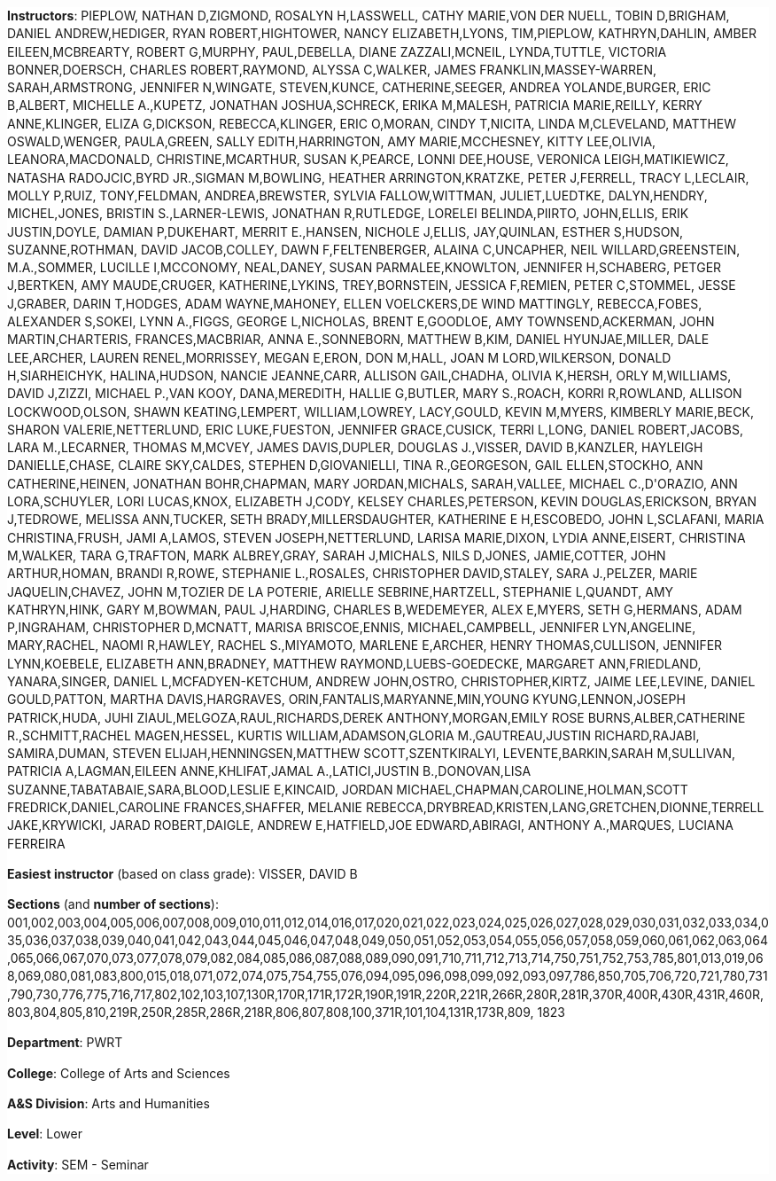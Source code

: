 **Instructors**: PIEPLOW, NATHAN D,ZIGMOND, ROSALYN H,LASSWELL, CATHY MARIE,VON DER NUELL, TOBIN D,BRIGHAM, DANIEL ANDREW,HEDIGER, RYAN ROBERT,HIGHTOWER, NANCY ELIZABETH,LYONS, TIM,PIEPLOW, KATHRYN,DAHLIN, AMBER EILEEN,MCBREARTY, ROBERT G,MURPHY, PAUL,DEBELLA, DIANE ZAZZALI,MCNEIL, LYNDA,TUTTLE, VICTORIA BONNER,DOERSCH, CHARLES ROBERT,RAYMOND, ALYSSA C,WALKER, JAMES FRANKLIN,MASSEY-WARREN, SARAH,ARMSTRONG, JENNIFER N,WINGATE, STEVEN,KUNCE, CATHERINE,SEEGER, ANDREA YOLANDE,BURGER, ERIC B,ALBERT, MICHELLE A.,KUPETZ, JONATHAN JOSHUA,SCHRECK, ERIKA M,MALESH, PATRICIA MARIE,REILLY, KERRY ANNE,KLINGER, ELIZA G,DICKSON, REBECCA,KLINGER, ERIC O,MORAN, CINDY T,NICITA, LINDA M,CLEVELAND, MATTHEW OSWALD,WENGER, PAULA,GREEN, SALLY EDITH,HARRINGTON, AMY MARIE,MCCHESNEY, KITTY LEE,OLIVIA, LEANORA,MACDONALD, CHRISTINE,MCARTHUR, SUSAN K,PEARCE, LONNI DEE,HOUSE, VERONICA LEIGH,MATIKIEWICZ, NATASHA RADOJCIC,BYRD JR.,SIGMAN M,BOWLING, HEATHER ARRINGTON,KRATZKE, PETER J,FERRELL, TRACY L,LECLAIR, MOLLY P,RUIZ, TONY,FELDMAN, ANDREA,BREWSTER, SYLVIA FALLOW,WITTMAN, JULIET,LUEDTKE, DALYN,HENDRY, MICHEL,JONES, BRISTIN S.,LARNER-LEWIS, JONATHAN R,RUTLEDGE, LORELEI BELINDA,PIIRTO, JOHN,ELLIS, ERIK JUSTIN,DOYLE, DAMIAN P,DUKEHART, MERRIT E.,HANSEN, NICHOLE J,ELLIS, JAY,QUINLAN, ESTHER S,HUDSON, SUZANNE,ROTHMAN, DAVID JACOB,COLLEY, DAWN F,FELTENBERGER, ALAINA C,UNCAPHER, NEIL WILLARD,GREENSTEIN, M.A.,SOMMER, LUCILLE I,MCCONOMY, NEAL,DANEY, SUSAN PARMALEE,KNOWLTON, JENNIFER H,SCHABERG, PETGER J,BERTKEN, AMY MAUDE,CRUGER, KATHERINE,LYKINS, TREY,BORNSTEIN, JESSICA F,REMIEN, PETER C,STOMMEL, JESSE J,GRABER, DARIN T,HODGES, ADAM WAYNE,MAHONEY, ELLEN VOELCKERS,DE WIND MATTINGLY, REBECCA,FOBES, ALEXANDER S,SOKEI, LYNN A.,FIGGS, GEORGE L,NICHOLAS, BRENT E,GOODLOE, AMY TOWNSEND,ACKERMAN, JOHN MARTIN,CHARTERIS, FRANCES,MACBRIAR, ANNA E.,SONNEBORN, MATTHEW B,KIM, DANIEL HYUNJAE,MILLER, DALE LEE,ARCHER, LAUREN RENEL,MORRISSEY, MEGAN E,ERON, DON M,HALL, JOAN M LORD,WILKERSON, DONALD H,SIARHEICHYK, HALINA,HUDSON, NANCIE JEANNE,CARR, ALLISON GAIL,CHADHA, OLIVIA K,HERSH, ORLY M,WILLIAMS, DAVID J,ZIZZI, MICHAEL P.,VAN KOOY, DANA,MEREDITH, HALLIE G,BUTLER, MARY S.,ROACH, KORRI R,ROWLAND, ALLISON LOCKWOOD,OLSON, SHAWN KEATING,LEMPERT, WILLIAM,LOWREY, LACY,GOULD, KEVIN M,MYERS, KIMBERLY MARIE,BECK, SHARON VALERIE,NETTERLUND, ERIC LUKE,FUESTON, JENNIFER GRACE,CUSICK, TERRI L,LONG, DANIEL ROBERT,JACOBS, LARA M.,LECARNER, THOMAS M,MCVEY, JAMES DAVIS,DUPLER, DOUGLAS J.,VISSER, DAVID B,KANZLER, HAYLEIGH DANIELLE,CHASE, CLAIRE SKY,CALDES, STEPHEN D,GIOVANIELLI, TINA R.,GEORGESON, GAIL ELLEN,STOCKHO, ANN CATHERINE,HEINEN, JONATHAN BOHR,CHAPMAN, MARY JORDAN,MICHALS, SARAH,VALLEE, MICHAEL C.,D'ORAZIO, ANN LORA,SCHUYLER, LORI LUCAS,KNOX, ELIZABETH J,CODY, KELSEY CHARLES,PETERSON, KEVIN DOUGLAS,ERICKSON, BRYAN J,TEDROWE, MELISSA ANN,TUCKER, SETH BRADY,MILLERSDAUGHTER, KATHERINE E H,ESCOBEDO, JOHN L,SCLAFANI, MARIA CHRISTINA,FRUSH, JAMI A,LAMOS, STEVEN JOSEPH,NETTERLUND, LARISA MARIE,DIXON, LYDIA ANNE,EISERT, CHRISTINA M,WALKER, TARA G,TRAFTON, MARK ALBREY,GRAY, SARAH J,MICHALS, NILS D,JONES, JAMIE,COTTER, JOHN ARTHUR,HOMAN, BRANDI R,ROWE, STEPHANIE L.,ROSALES, CHRISTOPHER DAVID,STALEY, SARA J.,PELZER, MARIE JAQUELIN,CHAVEZ, JOHN M,TOZIER DE LA POTERIE, ARIELLE SEBRINE,HARTZELL, STEPHANIE L,QUANDT, AMY KATHRYN,HINK, GARY M,BOWMAN, PAUL J,HARDING, CHARLES B,WEDEMEYER, ALEX E,MYERS, SETH G,HERMANS, ADAM P,INGRAHAM, CHRISTOPHER D,MCNATT, MARISA BRISCOE,ENNIS, MICHAEL,CAMPBELL, JENNIFER LYN,ANGELINE, MARY,RACHEL, NAOMI R,HAWLEY, RACHEL S.,MIYAMOTO, MARLENE E,ARCHER, HENRY THOMAS,CULLISON, JENNIFER LYNN,KOEBELE, ELIZABETH ANN,BRADNEY, MATTHEW RAYMOND,LUEBS-GOEDECKE, MARGARET ANN,FRIEDLAND, YANARA,SINGER, DANIEL L,MCFADYEN-KETCHUM, ANDREW JOHN,OSTRO, CHRISTOPHER,KIRTZ, JAIME LEE,LEVINE, DANIEL GOULD,PATTON, MARTHA DAVIS,HARGRAVES, ORIN,FANTALIS,MARYANNE,MIN,YOUNG KYUNG,LENNON,JOSEPH PATRICK,HUDA, JUHI ZIAUL,MELGOZA,RAUL,RICHARDS,DEREK ANTHONY,MORGAN,EMILY ROSE BURNS,ALBER,CATHERINE R.,SCHMITT,RACHEL MAGEN,HESSEL, KURTIS WILLIAM,ADAMSON,GLORIA M.,GAUTREAU,JUSTIN RICHARD,RAJABI, SAMIRA,DUMAN, STEVEN ELIJAH,HENNINGSEN,MATTHEW SCOTT,SZENTKIRALYI, LEVENTE,BARKIN,SARAH M,SULLIVAN, PATRICIA A,LAGMAN,EILEEN ANNE,KHLIFAT,JAMAL A.,LATICI,JUSTIN B.,DONOVAN,LISA SUZANNE,TABATABAIE,SARA,BLOOD,LESLIE E,KINCAID, JORDAN MICHAEL,CHAPMAN,CAROLINE,HOLMAN,SCOTT FREDRICK,DANIEL,CAROLINE FRANCES,SHAFFER, MELANIE REBECCA,DRYBREAD,KRISTEN,LANG,GRETCHEN,DIONNE,TERRELL JAKE,KRYWICKI, JARAD ROBERT,DAIGLE, ANDREW E,HATFIELD,JOE EDWARD,ABIRAGI, ANTHONY A.,MARQUES, LUCIANA FERREIRA

**Easiest instructor** (based on class grade): VISSER, DAVID B

**Sections** (and **number of sections**): 001,002,003,004,005,006,007,008,009,010,011,012,014,016,017,020,021,022,023,024,025,026,027,028,029,030,031,032,033,034,035,036,037,038,039,040,041,042,043,044,045,046,047,048,049,050,051,052,053,054,055,056,057,058,059,060,061,062,063,064,065,066,067,070,073,077,078,079,082,084,085,086,087,088,089,090,091,710,711,712,713,714,750,751,752,753,785,801,013,019,068,069,080,081,083,800,015,018,071,072,074,075,754,755,076,094,095,096,098,099,092,093,097,786,850,705,706,720,721,780,731,790,730,776,775,716,717,802,102,103,107,130R,170R,171R,172R,190R,191R,220R,221R,266R,280R,281R,370R,400R,430R,431R,460R,803,804,805,810,219R,250R,285R,286R,218R,806,807,808,100,371R,101,104,131R,173R,809, 1823

**Department**: PWRT

**College**: College of Arts and Sciences

**A&S Division**: Arts and Humanities

**Level**: Lower

**Activity**: SEM - Seminar